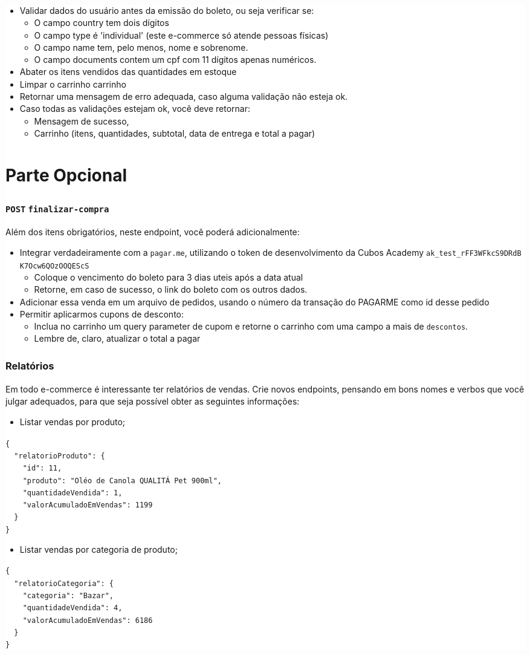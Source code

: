 -   Validar dados do usuário antes da emissão do boleto, ou seja verificar se:
    -   O campo country tem dois dígitos
    -   O campo type é 'individual' (este e-commerce só atende pessoas físicas)
    -   O campo name tem, pelo menos, nome e sobrenome.
    -   O campo documents contem um cpf com 11 dígitos apenas numéricos.
-   Abater os itens vendidos das quantidades em estoque
-   Limpar o carrinho carrinho
-   Retornar uma mensagem de erro adequada, caso alguma validação não esteja ok.
-   Caso todas as validações estejam ok, você deve retornar:
    -   Mensagem de sucesso,
    -   Carrinho (itens, quantidades, subtotal, data de entrega e total a pagar)

# Parte Opcional

### `POST` `finalizar-compra`

Além dos itens obrigatórios, neste endpoint, você poderá adicionalmente:

-   Integrar verdadeiramente com a `pagar.me`, utilizando o token de desenvolvimento da Cubos Academy `ak_test_rFF3WFkcS9DRdBK7Ocw6QOzOOQEScS`
    -   Coloque o vencimento do boleto para 3 dias uteis após a data atual
    -   Retorne, em caso de sucesso, o link do boleto com os outros dados.
-   Adicionar essa venda em um arquivo de pedidos, usando o número da transação do PAGARME como id desse pedido
-   Permitir aplicarmos cupons de desconto:
    -   Inclua no carrinho um query parameter de cupom e retorne o carrinho com uma campo a mais de `descontos`.
    -   Lembre de, claro, atualizar o total a pagar

### Relatórios

Em todo e-commerce é interessante ter relatórios de vendas. Crie novos endpoints, pensando em bons nomes e verbos que você julgar adequados, para que seja possível obter as seguintes informações:

-   Listar vendas por produto;

```json=
{
  "relatorioProduto": {
    "id": 11,
    "produto": "Oléo de Canola QUALITÁ Pet 900ml",
    "quantidadeVendida": 1,
    "valorAcumuladoEmVendas": 1199
  }
}
```

-   Listar vendas por categoria de produto;

```json=
{
  "relatorioCategoria": {
    "categoria": "Bazar",
    "quantidadeVendida": 4,
    "valorAcumuladoEmVendas": 6186
  }
}
```

